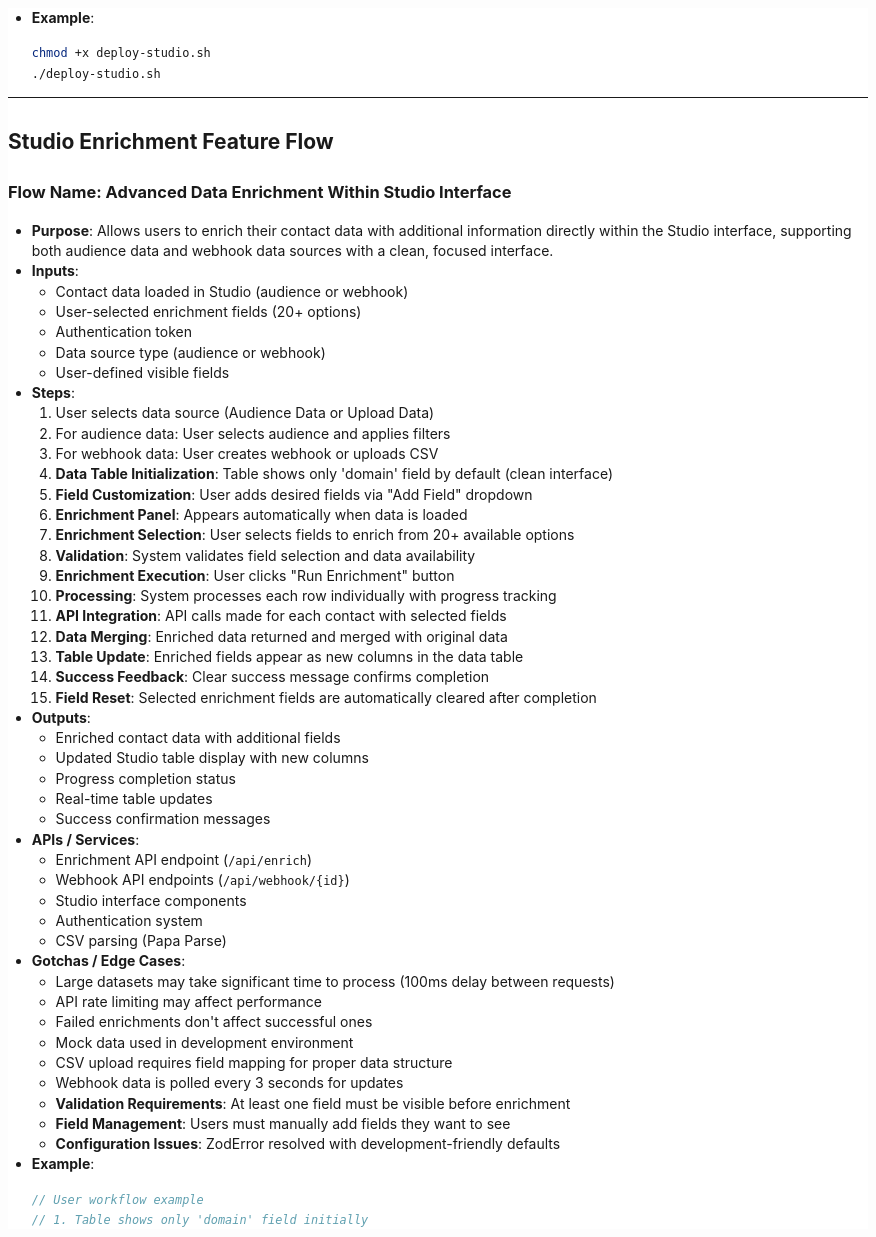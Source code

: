 - **Example**: 
  ```bash
  chmod +x deploy-studio.sh
  ./deploy-studio.sh
  ```

---

## Studio Enrichment Feature Flow

### Flow Name: Advanced Data Enrichment Within Studio Interface
- **Purpose**: Allows users to enrich their contact data with additional information directly within the Studio interface, supporting both audience data and webhook data sources with a clean, focused interface.
- **Inputs**: 
  - Contact data loaded in Studio (audience or webhook)
  - User-selected enrichment fields (20+ options)
  - Authentication token
  - Data source type (audience or webhook)
  - User-defined visible fields
- **Steps**:
  1. User selects data source (Audience Data or Upload Data)
  2. For audience data: User selects audience and applies filters
  3. For webhook data: User creates webhook or uploads CSV
  4. **Data Table Initialization**: Table shows only 'domain' field by default (clean interface)
  5. **Field Customization**: User adds desired fields via "Add Field" dropdown
  6. **Enrichment Panel**: Appears automatically when data is loaded
  7. **Enrichment Selection**: User selects fields to enrich from 20+ available options
  8. **Validation**: System validates field selection and data availability
  9. **Enrichment Execution**: User clicks "Run Enrichment" button
  10. **Processing**: System processes each row individually with progress tracking
  11. **API Integration**: API calls made for each contact with selected fields
  12. **Data Merging**: Enriched data returned and merged with original data
  13. **Table Update**: Enriched fields appear as new columns in the data table
  14. **Success Feedback**: Clear success message confirms completion
  15. **Field Reset**: Selected enrichment fields are automatically cleared after completion
- **Outputs**: 
  - Enriched contact data with additional fields
  - Updated Studio table display with new columns
  - Progress completion status
  - Real-time table updates
  - Success confirmation messages
- **APIs / Services**: 
  - Enrichment API endpoint (`/api/enrich`)
  - Webhook API endpoints (`/api/webhook/{id}`)
  - Studio interface components
  - Authentication system
  - CSV parsing (Papa Parse)
- **Gotchas / Edge Cases**: 
  - Large datasets may take significant time to process (100ms delay between requests)
  - API rate limiting may affect performance
  - Failed enrichments don't affect successful ones
  - Mock data used in development environment
  - CSV upload requires field mapping for proper data structure
  - Webhook data is polled every 3 seconds for updates
  - **Validation Requirements**: At least one field must be visible before enrichment
  - **Field Management**: Users must manually add fields they want to see
  - **Configuration Issues**: ZodError resolved with development-friendly defaults
- **Example**: 
  ```typescript
  // User workflow example
  // 1. Table shows only 'domain' field initially
  ```